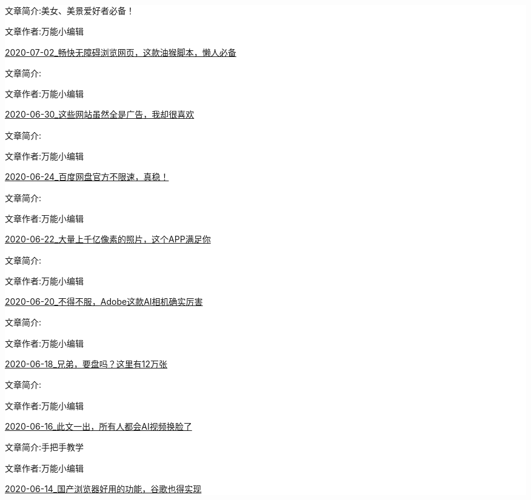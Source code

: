 文章简介:美女、美景爱好者必备！

文章作者:万能小编辑

[2020-07-02_畅快无障碍浏览网页，这款油猴脚本，懒人必备](http://mp.weixin.qq.com/s?__biz=MjM5NDE1NzEwMg==&mid=2247498622&idx=1&sn=d96fc525041c30dcbcfec85ccf520920&chksm=a68ebc3f91f93529ce81a34e414b1c8d369d0f0fa0219145cebba0652873c5ecc2e6c3a5d7f9&scene=27#wechat_redirect)

文章简介:

文章作者:万能小编辑

[2020-06-30_这些网站虽然全是广告，我却很喜欢](http://mp.weixin.qq.com/s?__biz=MjM5NDE1NzEwMg==&mid=2247498589&idx=1&sn=1772b564573c52258b104cd2a5ff391a&chksm=a68ebc1c91f9350a0c0eb299d7d2a35f5401918bb59acc74b194115f450cfc57e10bcd39e227&scene=27#wechat_redirect)

文章简介:

文章作者:万能小编辑

[2020-06-24_百度网盘官方不限速，真稳！](http://mp.weixin.qq.com/s?__biz=MjM5NDE1NzEwMg==&mid=2247498499&idx=1&sn=b8a3abf5c90c49fa0c71101c01ee27cb&chksm=a68ebc4291f935548bb222c7ac5b1376f4c631c780755f3763ded7774fd5034903aa837c40eb&scene=27#wechat_redirect)

文章简介:

文章作者:万能小编辑

[2020-06-22_大量上千亿像素的照片，这个APP满足你](http://mp.weixin.qq.com/s?__biz=MjM5NDE1NzEwMg==&mid=2247498444&idx=1&sn=9da7f16c1cb237a2f828fd7b87437963&chksm=a68ebd8d91f9349b940d08d32c9cb37559e05c8ff6a5d632bdbb2065af422d82660fda2429da&scene=27#wechat_redirect)

文章简介:

文章作者:万能小编辑

[2020-06-20_不得不服，Adobe这款AI相机确实厉害](http://mp.weixin.qq.com/s?__biz=MjM5NDE1NzEwMg==&mid=2247498413&idx=1&sn=d6d078f697116745f37a33327052b4a4&chksm=a68ebdec91f934fa4b53c8fd9571b9bd1c69d6436c251d0e11dde7df04df25c4da6675aa8a26&scene=27#wechat_redirect)

文章简介:

文章作者:万能小编辑

[2020-06-18_兄弟，要盘吗？这里有12万张](http://mp.weixin.qq.com/s?__biz=MjM5NDE1NzEwMg==&mid=2247498376&idx=1&sn=ce01bf98493eb9a0b58f5c97d5abe496&chksm=a68ebdc991f934dfd9e962ae8356e4a07b0ff3452bdf3b4542b2a9435b99675566cf42d1e908&scene=27#wechat_redirect)

文章简介:

文章作者:万能小编辑

[2020-06-16_此文一出，所有人都会AI视频换脸了](http://mp.weixin.qq.com/s?__biz=MjM5NDE1NzEwMg==&mid=2247498345&idx=1&sn=17a7b06433822a54e0ff9e01a50e6af7&chksm=a68ebd2891f9343e64dd35d627b27fb35348844bf7f39ac2143fdc6ad70533d14dd1fda1851a&scene=27#wechat_redirect)

文章简介:手把手教学

文章作者:万能小编辑

[2020-06-14_国产浏览器好用的功能，谷歌也得实现](http://mp.weixin.qq.com/s?__biz=MjM5NDE1NzEwMg==&mid=2247498295&idx=1&sn=bef8a33f3db7db7abbdc0215fa3fc8b5&chksm=a68ebd7691f93460e57b08d02c417e7c3f1c56f33f10ad38df1dad4ecbc991a7b81312095744&scene=27#wechat_redirect)
